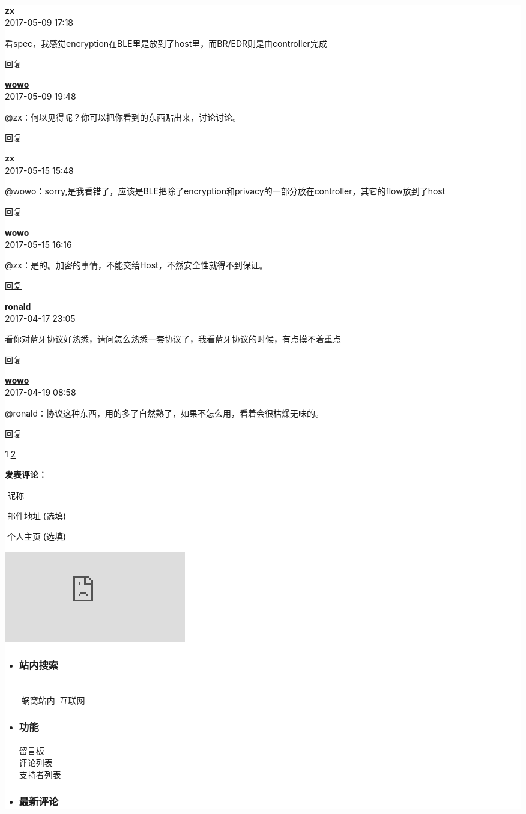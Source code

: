**zx**  
2017-05-09 17:18

看spec，我感觉encryption在BLE里是放到了host里，而BR/EDR则是由controller完成

[回复](http://www.wowotech.net/bluetooth/le_encryption.html#comment-5528)

**[wowo](http://www.wowotech.net/)**  
2017-05-09 19:48

@zx：何以见得呢？你可以把你看到的东西贴出来，讨论讨论。

[回复](http://www.wowotech.net/bluetooth/le_encryption.html#comment-5529)

**zx**  
2017-05-15 15:48

@wowo：sorry,是我看错了，应该是BLE把除了encryption和privacy的一部分放在controller，其它的flow放到了host

[回复](http://www.wowotech.net/bluetooth/le_encryption.html#comment-5549)

**[wowo](http://www.wowotech.net/)**  
2017-05-15 16:16

@zx：是的。加密的事情，不能交给Host，不然安全性就得不到保证。

[回复](http://www.wowotech.net/bluetooth/le_encryption.html#comment-5550)

**ronald**  
2017-04-17 23:05

看你对蓝牙协议好熟悉，请问怎么熟悉一套协议了，我看蓝牙协议的时候，有点摸不着重点

[回复](http://www.wowotech.net/bluetooth/le_encryption.html#comment-5473)

**[wowo](http://www.wowotech.net/)**  
2017-04-19 08:58

@ronald：协议这种东西，用的多了自然熟了，如果不怎么用，看着会很枯燥无味的。

[回复](http://www.wowotech.net/bluetooth/le_encryption.html#comment-5474)

1 [2](http://www.wowotech.net/bluetooth/le_encryption.html/comment-page-2#comments)

**发表评论：**

 昵称

 邮件地址 (选填)

 个人主页 (选填)

![](http://www.wowotech.net/include/lib/checkcode.php) 

- ### 站内搜索
    
       
     蜗窝站内  互联网
    
- ### 功能
    
    [留言板  
    ](http://www.wowotech.net/message_board.html)[评论列表  
    ](http://www.wowotech.net/?plugin=commentlist)[支持者列表  
    ](http://www.wowotech.net/support_list)
- ### 最新评论
    
